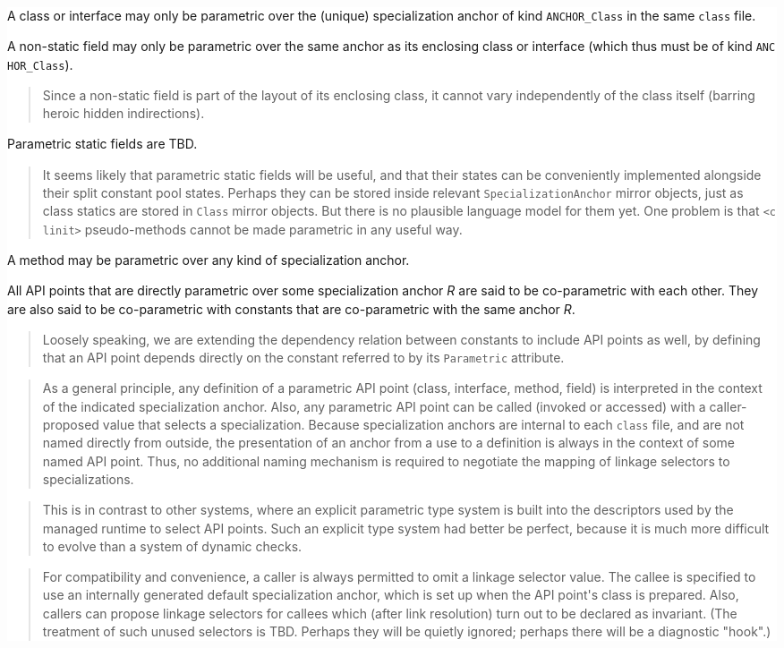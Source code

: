 A class or interface may only be parametric over the (unique)
specialization anchor of kind `ANCHOR_Class` in the same `class` file.

A non-static field may only be parametric over the same anchor as
its enclosing class or interface (which thus must be of kind
`ANCHOR_Class`).

> Since a non-static field is part of the layout of its enclosing
class, it cannot vary independently of the class itself (barring
heroic hidden indirections).

Parametric static fields are TBD.

> It seems likely that parametric static fields will be useful, and
that their states can be conveniently implemented alongside their
split constant pool states.  Perhaps they can be stored inside
relevant `SpecializationAnchor` mirror objects, just as class statics
are stored in `Class` mirror objects.  But there is no plausible
language model for them yet.  One problem is that `<clinit>`
pseudo-methods cannot be made parametric in any useful way.

A method may be parametric over any kind of specialization anchor.

All API points that are directly parametric over some specialization
anchor _R_ are said to be co-parametric with each other.  They are
also said to be co-parametric with constants that are co-parametric
with the same anchor _R_.

> Loosely speaking, we are extending the dependency relation between
constants to include API points as well, by defining that an API point
depends directly on the constant referred to by its `Parametric`
attribute.

> As a general principle, any definition of a parametric API point
(class, interface, method, field) is interpreted in the context of
the indicated specialization anchor.  Also, any parametric API point
can be called (invoked or accessed) with a caller-proposed value
that selects a specialization.
Because specialization anchors are internal to each `class` file,
and are not named directly from outside, the presentation of an
anchor from a use to a definition is always in the context of some
named API point.  Thus, no additional naming mechanism is required to
negotiate the mapping of linkage selectors to specializations.

> This is in contrast to other systems, where an explicit parametric
type system is built into the descriptors used by the managed runtime
to select API points.  Such an explicit type system had better be
perfect, because it is much more difficult to evolve than a system of
dynamic checks.

> For compatibility and convenience, a caller is always permitted to
omit a linkage selector value.  The callee is specified to use an
internally generated default specialization anchor, which is set up when
the API point's class is prepared.  Also, callers can propose
linkage selectors for callees which (after link resolution) turn out
to be declared as invariant.  (The treatment of such unused selectors is TBD.
Perhaps they will be quietly ignored; perhaps there will be a
diagnostic "hook".)
